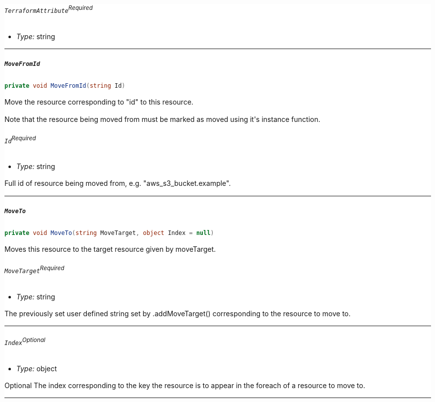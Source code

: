 ###### `TerraformAttribute`<sup>Required</sup> <a name="TerraformAttribute" id="@cdktf/provider-kubernetes.limitRange.LimitRange.interpolationForAttribute.parameter.terraformAttribute"></a>

- *Type:* string

---

##### `MoveFromId` <a name="MoveFromId" id="@cdktf/provider-kubernetes.limitRange.LimitRange.moveFromId"></a>

```csharp
private void MoveFromId(string Id)
```

Move the resource corresponding to "id" to this resource.

Note that the resource being moved from must be marked as moved using it's instance function.

###### `Id`<sup>Required</sup> <a name="Id" id="@cdktf/provider-kubernetes.limitRange.LimitRange.moveFromId.parameter.id"></a>

- *Type:* string

Full id of resource being moved from, e.g. "aws_s3_bucket.example".

---

##### `MoveTo` <a name="MoveTo" id="@cdktf/provider-kubernetes.limitRange.LimitRange.moveTo"></a>

```csharp
private void MoveTo(string MoveTarget, object Index = null)
```

Moves this resource to the target resource given by moveTarget.

###### `MoveTarget`<sup>Required</sup> <a name="MoveTarget" id="@cdktf/provider-kubernetes.limitRange.LimitRange.moveTo.parameter.moveTarget"></a>

- *Type:* string

The previously set user defined string set by .addMoveTarget() corresponding to the resource to move to.

---

###### `Index`<sup>Optional</sup> <a name="Index" id="@cdktf/provider-kubernetes.limitRange.LimitRange.moveTo.parameter.index"></a>

- *Type:* object

Optional The index corresponding to the key the resource is to appear in the foreach of a resource to move to.

---